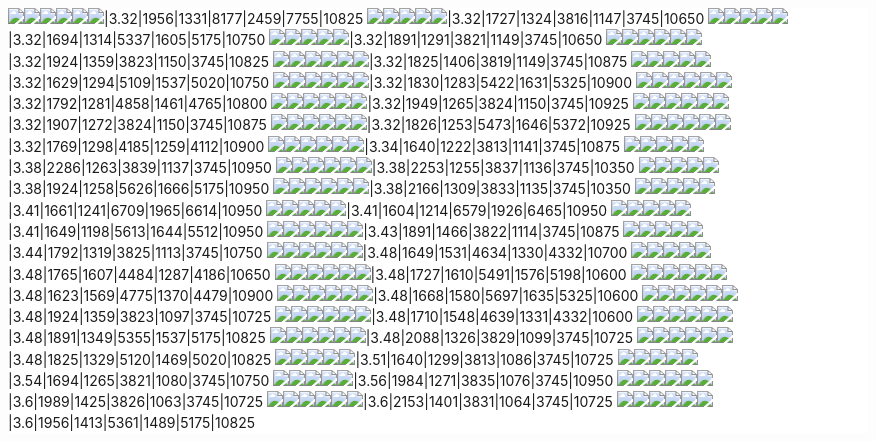 ![](/item/3124.png)![](/item/3091.png)![](/item/3156.png)![](/item/1001.png)![](/item/1055.png)![](/item/1037.png)|3.32|1956|1331|8177|2459|7755|10825
![](/item/3124.png)![](/item/3085.png)![](/item/3508.png)![](/item/1055.png)![](/item/1038.png)|3.32|1727|1324|3816|1147|3745|10650
![](/item/3124.png)![](/item/3085.png)![](/item/6673.png)![](/item/1055.png)![](/item/1038.png)|3.32|1694|1314|5337|1605|5175|10750
![](/item/3124.png)![](/item/3085.png)![](/item/3004.png)![](/item/1055.png)![](/item/1038.png)|3.32|1891|1291|3821|1149|3745|10650
![](/item/3124.png)![](/item/3087.png)![](/item/3095.png)![](/item/1001.png)![](/item/1055.png)![](/item/1037.png)|3.32|1924|1359|3823|1150|3745|10825
![](/item/3124.png)![](/item/3087.png)![](/item/3094.png)![](/item/1055.png)![](/item/1037.png)![](/item/1036.png)|3.32|1825|1406|3819|1149|3745|10875
![](/item/3124.png)![](/item/3085.png)![](/item/3139.png)![](/item/1055.png)![](/item/1038.png)|3.32|1629|1294|5109|1537|5020|10750
![](/item/3124.png)![](/item/3091.png)![](/item/3161.png)![](/item/1001.png)![](/item/1055.png)![](/item/1036.png)|3.32|1830|1283|5422|1631|5325|10900
![](/item/3124.png)![](/item/3091.png)![](/item/6333.png)![](/item/1001.png)![](/item/1055.png)![](/item/1036.png)|3.32|1792|1281|4858|1461|4765|10800
![](/item/3124.png)![](/item/3085.png)![](/item/3179.png)![](/item/1055.png)![](/item/1038.png)![](/item/1037.png)|3.32|1949|1265|3824|1150|3745|10925
![](/item/3124.png)![](/item/3085.png)![](/item/6694.png)![](/item/1055.png)![](/item/1037.png)![](/item/1036.png)|3.32|1907|1272|3824|1150|3745|10875
![](/item/3124.png)![](/item/3091.png)![](/item/3814.png)![](/item/1001.png)![](/item/1055.png)![](/item/1037.png)|3.32|1826|1253|5473|1646|5372|10925
![](/item/3124.png)![](/item/3085.png)![](/item/6609.png)![](/item/1055.png)![](/item/1038.png)![](/item/1036.png)|3.32|1769|1298|4185|1259|4112|10900
![](/item/3124.png)![](/item/3115.png)![](/item/3046.png)![](/item/1055.png)![](/item/1037.png)![](/item/1036.png)|3.34|1640|1222|3813|1141|3745|10875
![](/item/3124.png)![](/item/6676.png)![](/item/6694.png)![](/item/1055.png)![](/item/3006.png)|3.38|2286|1263|3839|1137|3745|10950
![](/item/3124.png)![](/item/3036.png)![](/item/3006.png)![](/item/1055.png)![](/item/1038.png)![](/item/1038.png)|3.38|2253|1255|3837|1136|3745|10350
![](/item/3124.png)![](/item/3072.png)![](/item/6673.png)![](/item/1055.png)![](/item/3006.png)|3.38|1924|1258|5626|1666|5175|10950
![](/item/3124.png)![](/item/3033.png)![](/item/3006.png)![](/item/1055.png)![](/item/1038.png)![](/item/1038.png)|3.38|2166|1309|3833|1135|3745|10350
![](/item/3124.png)![](/item/3091.png)![](/item/3026.png)![](/item/1055.png)![](/item/3006.png)|3.41|1661|1241|6709|1965|6614|10950
![](/item/3124.png)![](/item/3091.png)![](/item/6035.png)![](/item/1055.png)![](/item/3006.png)|3.41|1604|1214|6579|1926|6465|10950
![](/item/3124.png)![](/item/3091.png)![](/item/3181.png)![](/item/1055.png)![](/item/3006.png)|3.41|1649|1198|5613|1644|5512|10950
![](/item/3124.png)![](/item/3095.png)![](/item/3094.png)![](/item/1055.png)![](/item/1037.png)![](/item/1036.png)|3.43|1891|1466|3822|1114|3745|10875
![](/item/3124.png)![](/item/3087.png)![](/item/3046.png)![](/item/1055.png)![](/item/1038.png)|3.44|1792|1319|3825|1113|3745|10750
![](/item/3153.png)![](/item/3124.png)![](/item/3071.png)![](/item/1001.png)![](/item/1055.png)![](/item/1036.png)|3.48|1649|1531|4634|1330|4332|10700
![](/item/3153.png)![](/item/3124.png)![](/item/3161.png)![](/item/1001.png)![](/item/1055.png)|3.48|1765|1607|4484|1287|4186|10650
![](/item/3153.png)![](/item/3124.png)![](/item/3026.png)![](/item/1001.png)![](/item/1055.png)![](/item/1036.png)|3.48|1727|1610|5491|1576|5198|10600
![](/item/3153.png)![](/item/3124.png)![](/item/3748.png)![](/item/1001.png)![](/item/1055.png)![](/item/1036.png)|3.48|1623|1569|4775|1370|4479|10900
![](/item/3153.png)![](/item/3124.png)![](/item/6035.png)![](/item/1001.png)![](/item/1055.png)![](/item/1036.png)|3.48|1668|1580|5697|1635|5325|10600
![](/item/3124.png)![](/item/3087.png)![](/item/3508.png)![](/item/1001.png)![](/item/1055.png)![](/item/1037.png)|3.48|1924|1359|3823|1097|3745|10725
![](/item/3153.png)![](/item/3124.png)![](/item/3181.png)![](/item/1001.png)![](/item/1055.png)![](/item/1036.png)|3.48|1710|1548|4639|1331|4332|10600
![](/item/3124.png)![](/item/3087.png)![](/item/6673.png)![](/item/1001.png)![](/item/1055.png)![](/item/1037.png)|3.48|1891|1349|5355|1537|5175|10825
![](/item/3124.png)![](/item/3087.png)![](/item/3004.png)![](/item/1001.png)![](/item/1055.png)![](/item/1037.png)|3.48|2088|1326|3829|1099|3745|10725
![](/item/3124.png)![](/item/3087.png)![](/item/3139.png)![](/item/1001.png)![](/item/1055.png)![](/item/1037.png)|3.48|1825|1329|5120|1469|5020|10825
![](/item/3124.png)![](/item/3115.png)![](/item/3094.png)![](/item/1055.png)![](/item/1037.png)|3.51|1640|1299|3813|1086|3745|10725
![](/item/3124.png)![](/item/3046.png)![](/item/3094.png)![](/item/1055.png)![](/item/1038.png)|3.54|1694|1265|3821|1080|3745|10750
![](/item/3124.png)![](/item/3087.png)![](/item/6694.png)![](/item/1055.png)![](/item/3006.png)|3.56|1984|1271|3835|1076|3745|10950
![](/item/3124.png)![](/item/3095.png)![](/item/3508.png)![](/item/1001.png)![](/item/1055.png)![](/item/1037.png)|3.6|1989|1425|3826|1063|3745|10725
![](/item/3124.png)![](/item/3095.png)![](/item/3004.png)![](/item/1001.png)![](/item/1055.png)![](/item/1037.png)|3.6|2153|1401|3831|1064|3745|10725
![](/item/3124.png)![](/item/3095.png)![](/item/6673.png)![](/item/1001.png)![](/item/1055.png)![](/item/1037.png)|3.6|1956|1413|5361|1489|5175|10825